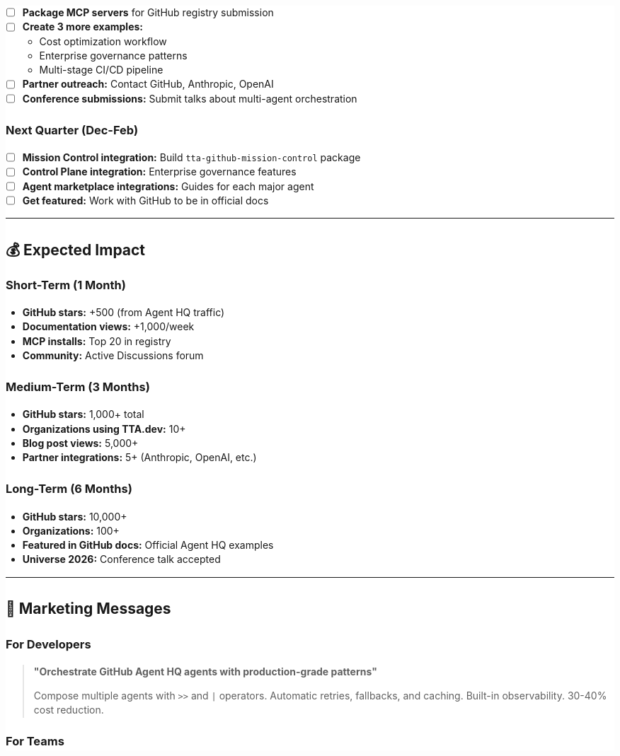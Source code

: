 - [ ] **Package MCP servers** for GitHub registry submission
- [ ] **Create 3 more examples:**
  - Cost optimization workflow
  - Enterprise governance patterns
  - Multi-stage CI/CD pipeline
- [ ] **Partner outreach:** Contact GitHub, Anthropic, OpenAI
- [ ] **Conference submissions:** Submit talks about multi-agent orchestration

### Next Quarter (Dec-Feb)

- [ ] **Mission Control integration:** Build `tta-github-mission-control` package
- [ ] **Control Plane integration:** Enterprise governance features
- [ ] **Agent marketplace integrations:** Guides for each major agent
- [ ] **Get featured:** Work with GitHub to be in official docs

---

## 💰 Expected Impact

### Short-Term (1 Month)

- **GitHub stars:** +500 (from Agent HQ traffic)
- **Documentation views:** +1,000/week
- **MCP installs:** Top 20 in registry
- **Community:** Active Discussions forum

### Medium-Term (3 Months)

- **GitHub stars:** 1,000+ total
- **Organizations using TTA.dev:** 10+
- **Blog post views:** 5,000+
- **Partner integrations:** 5+ (Anthropic, OpenAI, etc.)

### Long-Term (6 Months)

- **GitHub stars:** 10,000+
- **Organizations:** 100+
- **Featured in GitHub docs:** Official Agent HQ examples
- **Universe 2026:** Conference talk accepted

---

## 🎨 Marketing Messages

### For Developers

> **"Orchestrate GitHub Agent HQ agents with production-grade patterns"**
>
> Compose multiple agents with `>>` and `|` operators. Automatic retries, fallbacks, and caching. Built-in observability. 30-40% cost reduction.

### For Teams
